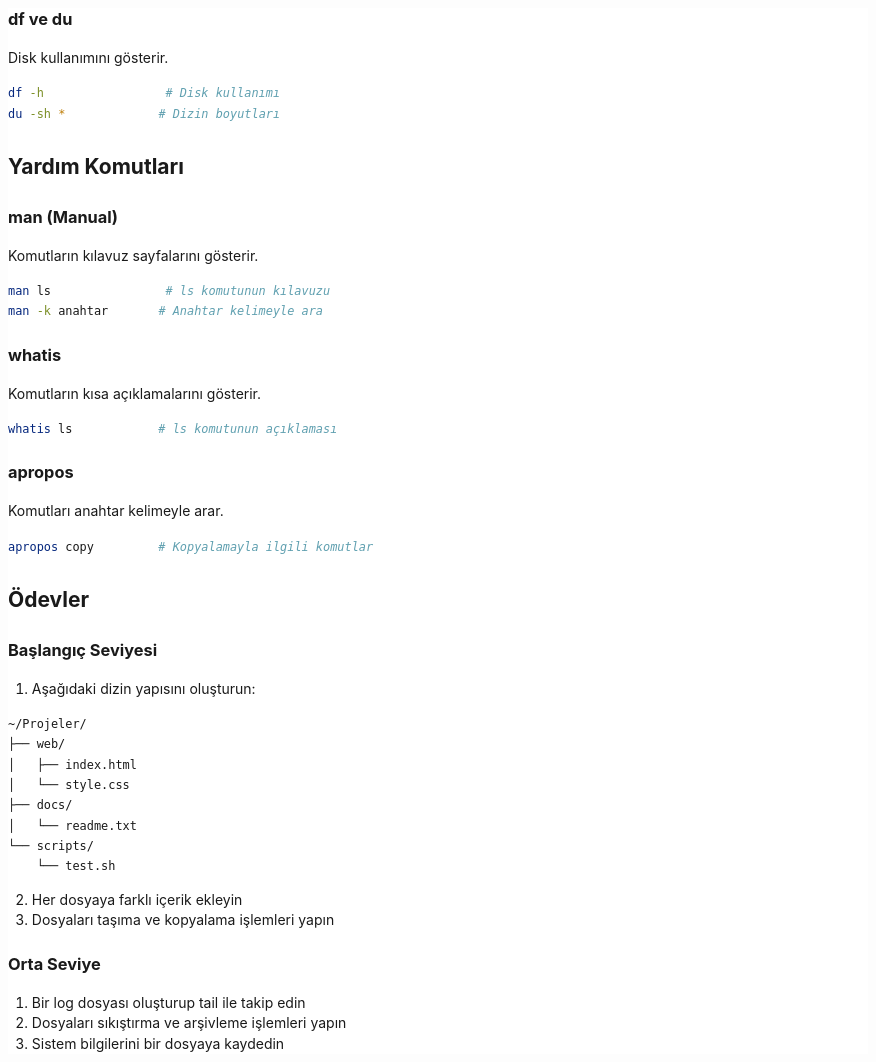 ### df ve du
Disk kullanımını gösterir.

```bash
df -h                 # Disk kullanımı
du -sh *             # Dizin boyutları
```

## Yardım Komutları

### man (Manual)
Komutların kılavuz sayfalarını gösterir.

```bash
man ls                # ls komutunun kılavuzu
man -k anahtar       # Anahtar kelimeyle ara
```

### whatis
Komutların kısa açıklamalarını gösterir.

```bash
whatis ls            # ls komutunun açıklaması
```

### apropos
Komutları anahtar kelimeyle arar.

```bash
apropos copy         # Kopyalamayla ilgili komutlar
```

## Ödevler

### Başlangıç Seviyesi
1. Aşağıdaki dizin yapısını oluşturun:
```
~/Projeler/
├── web/
│   ├── index.html
│   └── style.css
├── docs/
│   └── readme.txt
└── scripts/
    └── test.sh
```

2. Her dosyaya farklı içerik ekleyin
3. Dosyaları taşıma ve kopyalama işlemleri yapın

### Orta Seviye
1. Bir log dosyası oluşturup tail ile takip edin
2. Dosyaları sıkıştırma ve arşivleme işlemleri yapın
3. Sistem bilgilerini bir dosyaya kaydedin
